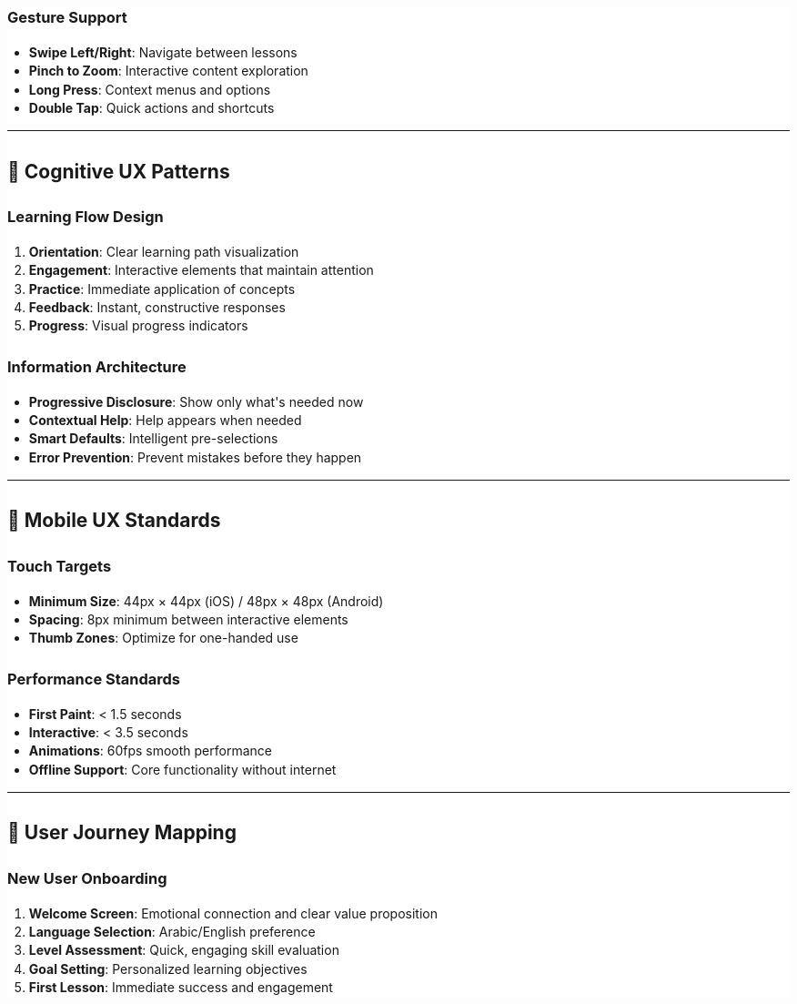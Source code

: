 ### **Gesture Support**
- **Swipe Left/Right**: Navigate between lessons
- **Pinch to Zoom**: Interactive content exploration
- **Long Press**: Context menus and options
- **Double Tap**: Quick actions and shortcuts

---

## 🧠 **Cognitive UX Patterns**

### **Learning Flow Design**
1. **Orientation**: Clear learning path visualization
2. **Engagement**: Interactive elements that maintain attention
3. **Practice**: Immediate application of concepts
4. **Feedback**: Instant, constructive responses
5. **Progress**: Visual progress indicators

### **Information Architecture**
- **Progressive Disclosure**: Show only what's needed now
- **Contextual Help**: Help appears when needed
- **Smart Defaults**: Intelligent pre-selections
- **Error Prevention**: Prevent mistakes before they happen

---

## 📱 **Mobile UX Standards**

### **Touch Targets**
- **Minimum Size**: 44px × 44px (iOS) / 48px × 48px (Android)
- **Spacing**: 8px minimum between interactive elements
- **Thumb Zones**: Optimize for one-handed use

### **Performance Standards**
- **First Paint**: < 1.5 seconds
- **Interactive**: < 3.5 seconds
- **Animations**: 60fps smooth performance
- **Offline Support**: Core functionality without internet

---

## 🎯 **User Journey Mapping**

### **New User Onboarding**
1. **Welcome Screen**: Emotional connection and clear value proposition
2. **Language Selection**: Arabic/English preference
3. **Level Assessment**: Quick, engaging skill evaluation
4. **Goal Setting**: Personalized learning objectives
5. **First Lesson**: Immediate success and engagement
